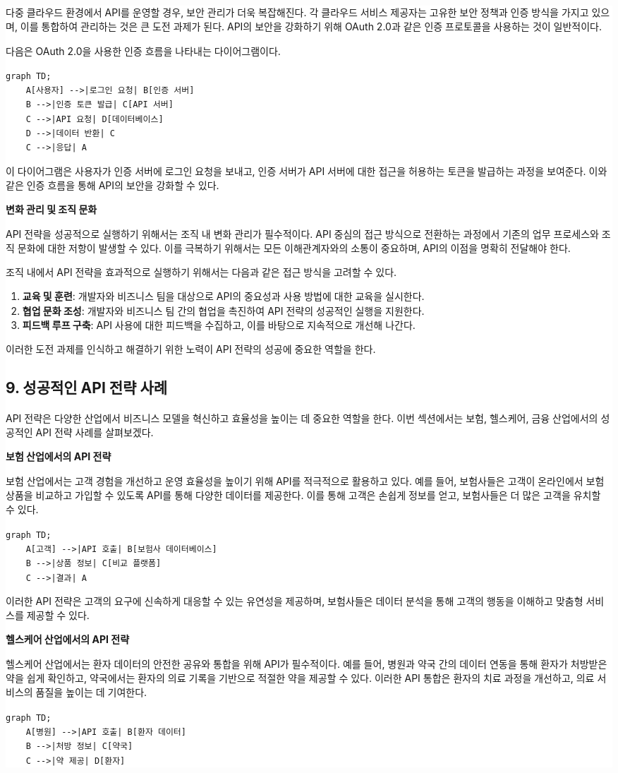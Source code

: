 다중 클라우드 환경에서 API를 운영할 경우, 보안 관리가 더욱 복잡해진다. 각 클라우드 서비스 제공자는 고유한 보안 정책과 인증 방식을 가지고 있으며, 이를 통합하여 관리하는 것은 큰 도전 과제가 된다. API의 보안을 강화하기 위해 OAuth 2.0과 같은 인증 프로토콜을 사용하는 것이 일반적이다.

다음은 OAuth 2.0을 사용한 인증 흐름을 나타내는 다이어그램이다.

```mermaid
graph TD;
    A[사용자] -->|로그인 요청| B[인증 서버]
    B -->|인증 토큰 발급| C[API 서버]
    C -->|API 요청| D[데이터베이스]
    D -->|데이터 반환| C
    C -->|응답| A
```

이 다이어그램은 사용자가 인증 서버에 로그인 요청을 보내고, 인증 서버가 API 서버에 대한 접근을 허용하는 토큰을 발급하는 과정을 보여준다. 이와 같은 인증 흐름을 통해 API의 보안을 강화할 수 있다.

**변화 관리 및 조직 문화**  

API 전략을 성공적으로 실행하기 위해서는 조직 내 변화 관리가 필수적이다. API 중심의 접근 방식으로 전환하는 과정에서 기존의 업무 프로세스와 조직 문화에 대한 저항이 발생할 수 있다. 이를 극복하기 위해서는 모든 이해관계자와의 소통이 중요하며, API의 이점을 명확히 전달해야 한다.

조직 내에서 API 전략을 효과적으로 실행하기 위해서는 다음과 같은 접근 방식을 고려할 수 있다.

1. **교육 및 훈련**: 개발자와 비즈니스 팀을 대상으로 API의 중요성과 사용 방법에 대한 교육을 실시한다.
2. **협업 문화 조성**: 개발자와 비즈니스 팀 간의 협업을 촉진하여 API 전략의 성공적인 실행을 지원한다.
3. **피드백 루프 구축**: API 사용에 대한 피드백을 수집하고, 이를 바탕으로 지속적으로 개선해 나간다.

이러한 도전 과제를 인식하고 해결하기 위한 노력이 API 전략의 성공에 중요한 역할을 한다.



## 9. 성공적인 API 전략 사례

API 전략은 다양한 산업에서 비즈니스 모델을 혁신하고 효율성을 높이는 데 중요한 역할을 한다. 이번 섹션에서는 보험, 헬스케어, 금융 산업에서의 성공적인 API 전략 사례를 살펴보겠다.

**보험 산업에서의 API 전략**

보험 산업에서는 고객 경험을 개선하고 운영 효율성을 높이기 위해 API를 적극적으로 활용하고 있다. 예를 들어, 보험사들은 고객이 온라인에서 보험 상품을 비교하고 가입할 수 있도록 API를 통해 다양한 데이터를 제공한다. 이를 통해 고객은 손쉽게 정보를 얻고, 보험사들은 더 많은 고객을 유치할 수 있다.

```mermaid
graph TD;
    A[고객] -->|API 호출| B[보험사 데이터베이스]
    B -->|상품 정보| C[비교 플랫폼]
    C -->|결과| A
```

이러한 API 전략은 고객의 요구에 신속하게 대응할 수 있는 유연성을 제공하며, 보험사들은 데이터 분석을 통해 고객의 행동을 이해하고 맞춤형 서비스를 제공할 수 있다.

**헬스케어 산업에서의 API 전략**

헬스케어 산업에서는 환자 데이터의 안전한 공유와 통합을 위해 API가 필수적이다. 예를 들어, 병원과 약국 간의 데이터 연동을 통해 환자가 처방받은 약을 쉽게 확인하고, 약국에서는 환자의 의료 기록을 기반으로 적절한 약을 제공할 수 있다. 이러한 API 통합은 환자의 치료 과정을 개선하고, 의료 서비스의 품질을 높이는 데 기여한다.

```mermaid
graph TD;
    A[병원] -->|API 호출| B[환자 데이터]
    B -->|처방 정보| C[약국]
    C -->|약 제공| D[환자]
```
